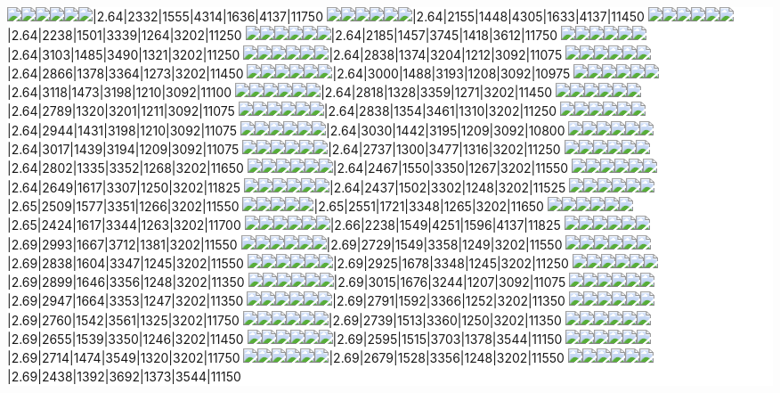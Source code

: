![](/item/3153.png)![](/item/3091.png)![](/item/6694.png)![](/item/1001.png)![](/item/1055.png)![](/item/1038.png)|2.64|2332|1555|4314|1636|4137|11750
![](/item/3153.png)![](/item/3091.png)![](/item/3508.png)![](/item/1001.png)![](/item/1055.png)![](/item/1038.png)|2.64|2155|1448|4305|1633|4137|11450
![](/item/6672.png)![](/item/3153.png)![](/item/3508.png)![](/item/1001.png)![](/item/1055.png)![](/item/1038.png)|2.64|2238|1501|3339|1264|3202|11250
![](/item/6672.png)![](/item/3153.png)![](/item/3161.png)![](/item/1001.png)![](/item/1055.png)![](/item/1038.png)|2.64|2185|1457|3745|1418|3612|11750
![](/item/6672.png)![](/item/3036.png)![](/item/3072.png)![](/item/1001.png)![](/item/1055.png)![](/item/1038.png)|2.64|3103|1485|3490|1321|3202|11250
![](/item/6672.png)![](/item/6696.png)![](/item/3033.png)![](/item/1001.png)![](/item/1053.png)![](/item/1037.png)|2.64|2838|1374|3204|1212|3092|11075
![](/item/6672.png)![](/item/3033.png)![](/item/3074.png)![](/item/1001.png)![](/item/1055.png)![](/item/1038.png)|2.64|2866|1378|3364|1273|3202|11450
![](/item/6672.png)![](/item/3036.png)![](/item/3004.png)![](/item/1001.png)![](/item/1053.png)![](/item/1037.png)|2.64|3000|1488|3193|1208|3092|10975
![](/item/6672.png)![](/item/3036.png)![](/item/6695.png)![](/item/1001.png)![](/item/1053.png)![](/item/1038.png)|2.64|3118|1473|3198|1210|3092|11100
![](/item/6672.png)![](/item/6676.png)![](/item/3074.png)![](/item/1001.png)![](/item/1055.png)![](/item/1038.png)|2.64|2818|1328|3359|1271|3202|11450
![](/item/6672.png)![](/item/6696.png)![](/item/6676.png)![](/item/1001.png)![](/item/1053.png)![](/item/1037.png)|2.64|2789|1320|3201|1211|3092|11075
![](/item/6672.png)![](/item/6676.png)![](/item/3072.png)![](/item/1001.png)![](/item/1055.png)![](/item/1038.png)|2.64|2838|1354|3461|1310|3202|11250
![](/item/6672.png)![](/item/3033.png)![](/item/6676.png)![](/item/1001.png)![](/item/1053.png)![](/item/1037.png)|2.64|2944|1431|3198|1210|3092|11075
![](/item/6672.png)![](/item/3036.png)![](/item/3179.png)![](/item/1001.png)![](/item/1053.png)![](/item/1038.png)|2.64|3030|1442|3195|1209|3092|10800
![](/item/6672.png)![](/item/6693.png)![](/item/3036.png)![](/item/1001.png)![](/item/1053.png)![](/item/1037.png)|2.64|3017|1439|3194|1209|3092|11075
![](/item/6672.png)![](/item/6696.png)![](/item/3072.png)![](/item/1001.png)![](/item/1055.png)![](/item/1038.png)|2.64|2737|1300|3477|1316|3202|11250
![](/item/6672.png)![](/item/3074.png)![](/item/6694.png)![](/item/1001.png)![](/item/1055.png)![](/item/1038.png)|2.64|2802|1335|3352|1268|3202|11650
![](/item/3153.png)![](/item/3087.png)![](/item/6694.png)![](/item/1001.png)![](/item/1055.png)![](/item/1038.png)|2.64|2467|1550|3350|1267|3202|11550
![](/item/6672.png)![](/item/6671.png)![](/item/6694.png)![](/item/1053.png)![](/item/1055.png)![](/item/1037.png)|2.64|2649|1617|3307|1250|3202|11825
![](/item/6672.png)![](/item/6671.png)![](/item/3508.png)![](/item/1053.png)![](/item/1055.png)![](/item/1037.png)|2.64|2437|1502|3302|1248|3202|11525
![](/item/3153.png)![](/item/3095.png)![](/item/6694.png)![](/item/1001.png)![](/item/1055.png)![](/item/1038.png)|2.65|2509|1577|3351|1266|3202|11550
![](/item/3153.png)![](/item/6671.png)![](/item/6694.png)![](/item/1055.png)![](/item/1038.png)|2.65|2551|1721|3348|1265|3202|11650
![](/item/3153.png)![](/item/6671.png)![](/item/3508.png)![](/item/1055.png)![](/item/1038.png)![](/item/1036.png)|2.65|2424|1617|3344|1263|3202|11700
![](/item/6672.png)![](/item/3091.png)![](/item/6671.png)![](/item/1053.png)![](/item/1055.png)![](/item/1037.png)|2.66|2238|1549|4251|1596|4137|11825
![](/item/3153.png)![](/item/3036.png)![](/item/3072.png)![](/item/1001.png)![](/item/1055.png)![](/item/1038.png)|2.69|2993|1667|3712|1381|3202|11550
![](/item/3153.png)![](/item/6694.png)![](/item/6696.png)![](/item/1001.png)![](/item/1055.png)![](/item/1038.png)|2.69|2729|1549|3358|1249|3202|11550
![](/item/3153.png)![](/item/6676.png)![](/item/6694.png)![](/item/1001.png)![](/item/1055.png)![](/item/1038.png)|2.69|2838|1604|3347|1245|3202|11550
![](/item/3153.png)![](/item/3036.png)![](/item/3004.png)![](/item/1001.png)![](/item/1055.png)![](/item/1038.png)|2.69|2925|1678|3348|1245|3202|11250
![](/item/3153.png)![](/item/6676.png)![](/item/3033.png)![](/item/1001.png)![](/item/1055.png)![](/item/1038.png)|2.69|2899|1646|3356|1248|3202|11350
![](/item/3153.png)![](/item/3036.png)![](/item/3179.png)![](/item/1001.png)![](/item/1038.png)![](/item/1037.png)|2.69|3015|1676|3244|1207|3092|11075
![](/item/3153.png)![](/item/3036.png)![](/item/6693.png)![](/item/1001.png)![](/item/1055.png)![](/item/1038.png)|2.69|2947|1664|3353|1247|3202|11350
![](/item/3153.png)![](/item/3033.png)![](/item/6696.png)![](/item/1001.png)![](/item/1055.png)![](/item/1038.png)|2.69|2791|1592|3366|1252|3202|11350
![](/item/3153.png)![](/item/3033.png)![](/item/3074.png)![](/item/1001.png)![](/item/1055.png)![](/item/1038.png)|2.69|2760|1542|3561|1325|3202|11750
![](/item/3153.png)![](/item/6676.png)![](/item/6696.png)![](/item/1001.png)![](/item/1055.png)![](/item/1038.png)|2.69|2739|1513|3360|1250|3202|11350
![](/item/3153.png)![](/item/6694.png)![](/item/3004.png)![](/item/1001.png)![](/item/1055.png)![](/item/1038.png)|2.69|2655|1539|3350|1246|3202|11450
![](/item/3153.png)![](/item/3036.png)![](/item/6609.png)![](/item/1001.png)![](/item/1055.png)![](/item/1038.png)|2.69|2595|1515|3703|1378|3544|11150
![](/item/3153.png)![](/item/6676.png)![](/item/3074.png)![](/item/1001.png)![](/item/1055.png)![](/item/1038.png)|2.69|2714|1474|3549|1320|3202|11750
![](/item/3153.png)![](/item/6694.png)![](/item/6693.png)![](/item/1001.png)![](/item/1055.png)![](/item/1038.png)|2.69|2679|1528|3356|1248|3202|11550
![](/item/3153.png)![](/item/6676.png)![](/item/6609.png)![](/item/1001.png)![](/item/1055.png)![](/item/1038.png)|2.69|2438|1392|3692|1373|3544|11150
